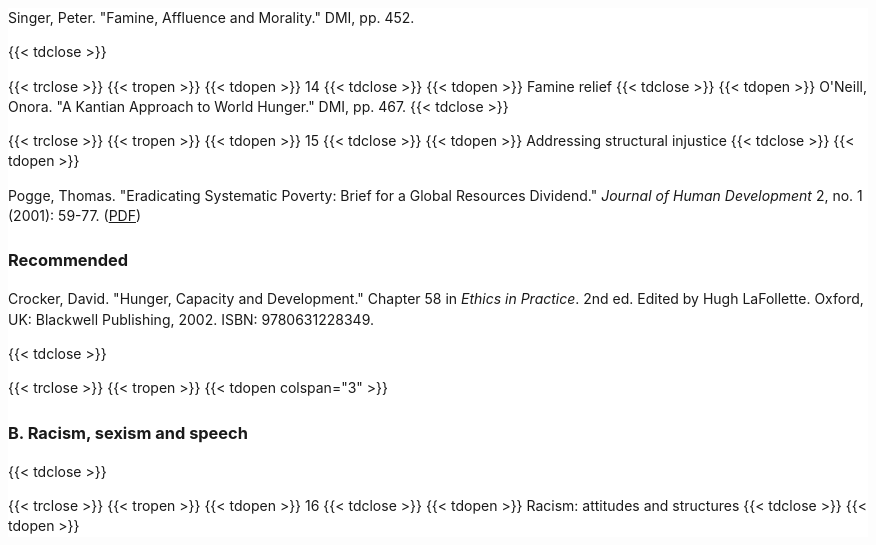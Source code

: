 Singer, Peter. "Famine, Affluence and Morality." DMI, pp. 452.


{{< tdclose >}}

{{< trclose >}}
{{< tropen >}}
{{< tdopen >}}
14
{{< tdclose >}}
{{< tdopen >}}
Famine relief
{{< tdclose >}}
{{< tdopen >}}
O'Neill, Onora. "A Kantian Approach to World Hunger." DMI, pp. 467.
{{< tdclose >}}

{{< trclose >}}
{{< tropen >}}
{{< tdopen >}}
15
{{< tdclose >}}
{{< tdopen >}}
Addressing structural injustice
{{< tdclose >}}
{{< tdopen >}}


Pogge, Thomas. "Eradicating Systematic Poverty: Brief for a Global Resources Dividend." _Journal of Human Development_ 2, no. 1 (2001): 59-77. ([PDF](http://socialsciences.scielo.org/scielo.php?script=sci_abstract&pid=S1806-64452007000100007))

### Recommended

Crocker, David. "Hunger, Capacity and Development." Chapter 58 in _Ethics in Practice_. 2nd ed. Edited by Hugh LaFollette. Oxford, UK: Blackwell Publishing, 2002. ISBN: 9780631228349.


{{< tdclose >}}

{{< trclose >}}
{{< tropen >}}
{{< tdopen colspan="3" >}}


### B. Racism, sexism and speech


{{< tdclose >}}

{{< trclose >}}
{{< tropen >}}
{{< tdopen >}}
16
{{< tdclose >}}
{{< tdopen >}}
Racism: attitudes and structures
{{< tdclose >}}
{{< tdopen >}}
